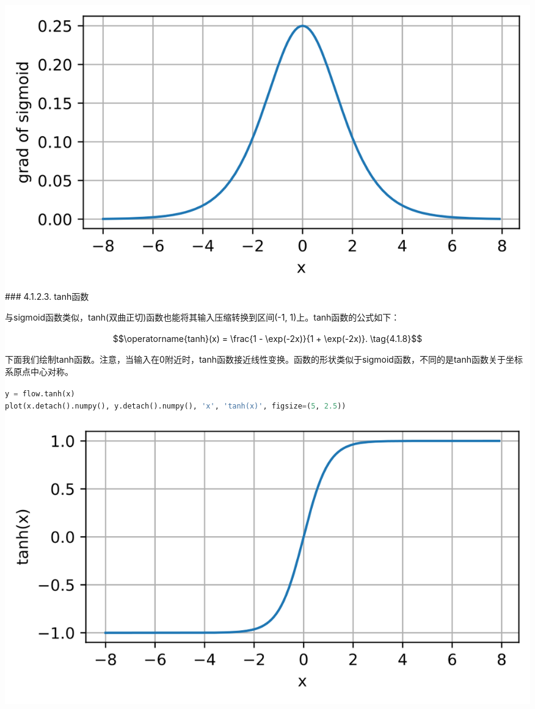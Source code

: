 <img src="../img/output_mlp_76f463_54_0.svg"/>
</div>
### 4.1.2.3. tanh函数

与sigmoid函数类似，tanh(双曲正切)函数也能将其输入压缩转换到区间(-1, 1)上。tanh函数的公式如下：

$$\operatorname{tanh}(x) = \frac{1 - \exp(-2x)}{1 + \exp(-2x)}. \tag{4.1.8}$$

下面我们绘制tanh函数。注意，当输入在0附近时，tanh函数接近线性变换。函数的形状类似于sigmoid函数，不同的是tanh函数关于坐标系原点中心对称。

```python
y = flow.tanh(x)
plot(x.detach().numpy(), y.detach().numpy(), 'x', 'tanh(x)', figsize=(5, 2.5))
```

<div align=center>
<img src="../img/output_mlp_76f463_66_0.svg"/>
</div>

